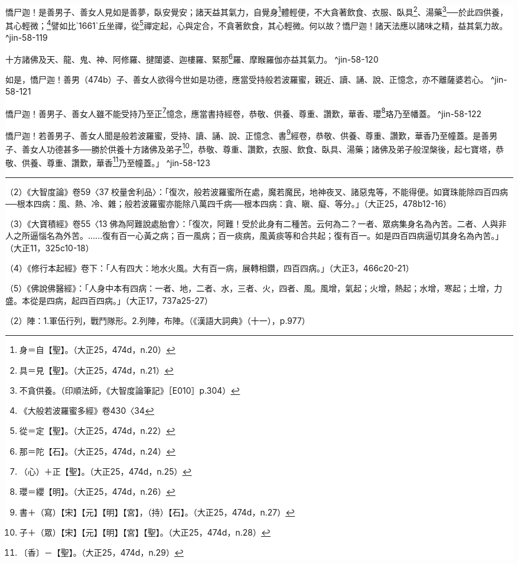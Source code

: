 憍尸迦！是善男子、善女人見如是善夢，臥安覺安；諸天益其氣力，自覺身[^256]體輕便，不大貪著飲食、衣服、臥具[^257]、湯藥[^258]──於此四供養，其心輕微；[^259]譬如比\`1661\`丘坐禪，從[^260]禪定起，心與定合，不貪著飲食，其心輕微。何以故？憍尸迦！諸天法應以諸味之精，益其氣力故。 ^jin-58-119

十方諸佛及天、龍、鬼、神、阿修羅、揵闥婆、迦樓羅、緊那[^261]羅、摩睺羅伽亦益其氣力。 ^jin-58-120

如是，憍尸迦！善男（474b）子、善女人欲得今世如是功德，應當受持般若波羅蜜，親近、讀、誦、說、正憶念，亦不離薩婆若心。 ^jin-58-121

憍尸迦！善男子、善女人雖不能受持乃至正[^262]憶念，應當書持經卷，恭敬、供養、尊重、讚歎，華香、瓔[^263]珞乃至幡蓋。 ^jin-58-122

憍尸迦！若善男子、善女人聞是般若波羅蜜，受持、讀、誦、說、正憶念、書[^264]經卷，恭敬、供養、尊重、讚歎，華香乃至幢蓋。是善男子、善女人功德甚多──勝於供養十方諸佛及弟子[^265]，恭敬、尊重、讚歎，衣服、飲食、臥具、湯藥；諸佛及弟子般涅槃後，起七寶塔，恭敬、供養、尊重、讚歎，華香[^266]乃至幢蓋。」 ^jin-58-123

---

[^1]: 〔受〕－【宋】【元】【明】【宮】。（大正25，468d，n.9）

[^2]: 四＋（品）【宮】。（大正25，468d，n.10）

[^3]: （大智......八）十七字＝（大智度經論卷第五十八釋第三十三品訖第三十五品）二十字【聖】，（摩訶般若波羅蜜經勸受持品第三十三）十五字【石】。（大正25，468d，n.8）

[^4]: 〔【經】〕－【宋】【宮】。（大正25，468d，n.11）

[^5]: 〔若〕－【宋】【元】【明】【宮】【聖】。（大正25，468d，n.12）

[^6]: 減＝咸【聖】＊。（大正25，468d，n.13）

[^7]: 〔天子〕－【宮】。（大正25，468d，n.14）

[^8]: 種＋（不斷）【石】。（大正25，468d，n.15）

[^9]: 〔世間〕－【宮】【聖】。（大正25，468d，n.16）

[^10]: （惡）＋心【元】【明】。（大正25，468d，n.17）

[^11]: 〔力〕－【宮】【聖】。（大正25，468d，n.20）

[^12]: 經＝逕【石】。（大正25，468d，n.21）

[^13]: 耳＝取【聖】。（大正25，468d，n.22）

[^14]: 〔以〕－【宋】【元】【明】【宮】【聖】。（大正25，468d，n.23）

[^15]: 大、無上、無等等明呪。（印順法師，《大智度論筆記》〔E011〕，p.306）

[^16]: 〔法〕－【宮】【聖】【石】。（大正25，468d，n.24）

[^17]: 〔佛道〕－【宋】【元】【明】【宮】【聖】。（大正25，468d，n.25）

[^18]: 《大般若波羅蜜多經》卷429〈32
功德品〉：「復次，憍尸迦！依因菩薩摩訶薩故，世間便有十善業道廣說乃至一切相智。譬如依因滿月輪故，諸星宿等皆得增明；如是依因諸菩薩故，十善業道廣說乃至一切相智皆得顯了。若諸如來、應、正等覺未出世時，唯有菩薩具足種種方便善巧，為諸有情無倒宣說一切世間、出世間法，菩薩所有方便善巧皆從如是甚深般若波羅蜜多而得生長。」（大正7，156b7-14）

[^19]: 世界＝國土【石】＊。（大正25，468d，n.26）

[^20]: 〔皆從般若波羅蜜生〕八字－【宋】【宮】，〔皆〕－【聖】。（大正25，468d，n.27）

[^21]: 《大般若波羅蜜多經》卷429〈32
功德品〉：「諸菩薩摩訶薩成就方便善巧力故，能行布施波羅蜜多乃至般若波羅蜜多，能行內空乃至無性自性空，能行四念住廣說乃至十八佛不共法，不證聲聞及獨覺地，成熟有情、嚴淨佛土，具足攝取壽量圓滿、佛土圓滿、眷屬圓滿、眾具圓滿、色力圓滿，乃至證得一切相智，皆由般若波羅蜜多而得成就。」（大正7，156b14-21）

[^22]: 〔今世〕－【聖】。（大正25，468d，n.28）

[^23]: 〔後世〕－【明】【宮】，〔後〕－【聖】。（大正25，468d，n.29）

[^24]: 〔佛告〕－【宋】【元】。（大正25，468d，n.30）

[^25]: 〔死〕－【聖】。（大正25，468d，n.31）

[^26]: 〔刃〕－【聖】，刃＝刀【石】。（大正25，468d，n.32）

[^27]: （入）＋水【石】。（大正25，468d，n.33）

[^28]: （1）《大智度論》卷10〈1
序品〉：「有二種病：一者、外因緣病，二者、內因緣病。外者，寒熱、飢渴、兵刃、刀杖，墜落、塠壓，如是等種種外患，名為惱。內者，飲食不節，臥起無常，四百四病，如是等種種，名為內病。」（大正25，131b5-9）

（2）《大智度論》卷59〈37
校量舍利品〉：「復次，般若波羅蜜所在處，魔若魔民，地神夜叉、諸惡鬼等，不能得便。如寶珠能除四百四病──根本四病：風、熱、冷、雜；般若波羅蜜亦能除八萬四千病──根本四病：貪、瞋、癡、等分。」（大正25，478b12-16）

（3）《大寶積經》卷55〈13
佛為阿難說處胎會〉：「復次，阿難！受於此身有二種苦。云何為二？一者、眾病集身名為內苦。二者、人與非人之所逼惱名為外苦。......復有百一心黃之病；百一風病；百一痰病，風黃痰等和合共起；復有百一。如是四百四病逼切其身名為內苦。」（大正11，325c10-18）

（4）《修行本起經》卷下：「人有四大：地水火風。大有百一病，展轉相鑽，四百四病。」（大正3，466c20-21）

（5）《佛說佛醫經》：「人身中本有四病：一者、地，二者、水，三者、火，四者、風。風增，氣起；火增，熱起；水增，寒起；土增，力盛。本從是四病，起四百四病。」（大正17，737a25-27）

[^29]: 〔能〕－【聖】。（大正25，468d，n.34）

[^30]: 〔其〕－【石】。（大正25，468d，n.35）

[^31]: 官＝宮【聖】下同。（大正25，468d，n.36）

[^32]: 到＝至【石】。（大正25，468d，n.37）

[^33]: 譴責＝詰嘖【石】。（大正25，468d，n.38）

[^34]: 完＝宛【聖】。（大正25，469d，n.1）

[^35]: 界＝國【石】＊。（大正25，469d，n.2）

[^36]: 伎＝妓【明】下同。（大正25，469d，n.3）

[^37]: 〔【論】〕－【宋】【宮】【聖】。（大正25，469d，n.4）

[^38]: 出＝示【宮】【聖】。（大正25，469d，n.5）

[^39]: （帝）＋釋【石】。（大正25，469d，n.6）

[^40]: （1）陣＝陳【聖】＊ \[＊ \]。（大正25，469d，n.7）

（2）陣：1.軍伍行列，戰鬥隊形。2.列陣，布陣。（《漢語大詞典》（十一），p.977）


[^41]: 使＝便【聖】。（大正25，469d，n.8）
[^42]: 常＝當【聖】。（大正25，469d，n.9）
[^43]: 鬘＝冠【宋】【元】【明】【宮】。（大正25，469d，n.10）
[^44]: 掖＝腋【宋】【元】【明】【宮】。（大正25，469d，n.11）
[^45]: 五死相現。（印順法師，《大智度論筆記》［E011］p.306）
[^46]: 若＋（波羅蜜）【石】。（大正25，469d，n.12）
[^47]: 福樂＝樂福【宮】。（大正25，469d，n.13）
[^48]: 人民＝民人【宋】【元】【明】【宮】【聖】。（大正25，469d，n.14）
[^49]: 意＝喜【聖】。（大正25，469d，n.15）
[^50]: 〔帝〕－【宮】。（大正25，469d，n.16）
[^51]: 叉＝又【聖】。（大正25，469d，n.17）
[^52]: 《翻梵語》卷1：「抑叉尼呪（應云『伊叉尼』。譯曰『伊叉尼』者，見也）。」（大正54，983c5）
[^53]: 陀＝他【聖】。（大正25，469d，n.18）
[^54]: 《翻梵語》卷1：「揵陀梨呪（亦云『揵陁羅』。譯曰『揵』者，地也；『陀梨』者，持）。」（大正54，983c6）
[^55]: 萬歲＝歲萬歲【宋】【元】【明】【宮】。（大正25，469d，n.19）
[^56]: 出＝去【聖】。（大正25，469d，n.20）
[^57]: （1）《大智度論》卷40〈5
[^58]: 作＝住【石】。（大正25，469d，n.21）
[^59]: 順＝顧【聖】。（大正25，469d，n.22）
[^60]: 般若是菩薩事。（印順法師，《大智度論筆記》［E001］p.285）
[^61]: 《大正藏》原作「慚」，今依《高麗藏》作「漸」（第14冊，958a2）。
[^62]: 今＝念【聖】。（大正25，469d，n.23）
[^63]: 〔已〕－【宮】【石】。（大正25，469d，n.24）
[^64]: 《正觀》（6），p.160：《大智度論》卷56〈30
[^65]: 說＝言【石】。（大正25，469d，n.25）
[^66]: 《正觀》（6），p.160：《大智度論》卷50（大正25，420b17-21）、卷35（大正25，315b24-29）、卷54（大正25，443b4-6）。
[^67]: 刀＝力【聖】。（大正25，469d，n.26）
[^68]: 《大智度論》卷57〈32 寶塔校量品〉（大正25，463b23-c3）。
[^69]: 侵＝𢬶【聖】。（大正25，469d，n.27）
[^70]: 骨骸＝脈骨【宋】【元】【明】【宮】【石】。（大正25，469d，n.29）
[^71]: 〔故難...髓〕十六字－【聖】。（大正25，469d，n.28）
[^72]: 等＝是【聖】。（大正25，469d，n.30）
[^73]: 無＝死【聖】。（大正25，469d，n.31）
[^74]: 定業。（印順法師，《大智度論筆記》〔E011〕，p.306）
[^75]: 《正觀》（6），p.160：《大智度論》卷24（大正25，237c23-238b15）、卷57（大正25，464a17-b8）。
[^76]: 《正觀》（6），p.160：《大智度論》卷56（大正25，459a11-23）。
[^77]: 折伏：1.制服，使屈服。（《漢語大詞典》（六），p.377）
[^78]: 〔家〕－【石】。（大正25，470d，n.1）
[^79]: 似＝以【宮】。（大正25，470d，n.2）
[^80]: 應＝聽【宋】【元】【明】【宮】。（大正25，470d，n.3）
[^81]: 大智度經論卷第五十九終【石】，德＋（釋第三十三品竟）【石】。（大正25，470d，n.4）
[^82]: 梵志品＝遣異品【宋】。（大正25，470d，n.6）
[^83]: 五＋（經作遣異品）夾註【明】，（品）【宮】。（大正25，470d，n.7）
[^84]: 卷第六十首【石】，〔大智度論〕－【明】，（大智......五）十二字＝（釋第三十四品）六字【聖】，（摩訶般若波羅蜜經梵志品第卅四，六十）十六字【石】。（大正25，470d，n.5）
[^85]: 短：4.缺點，過失。（《漢語大詞典》（七），p.1538）
[^86]: 〔說〕－【宋】【宮】。（大正25，470d，n.8）
[^87]: 復：1.還，返回。《易‧泰》："無往不復。"（《漢語大詞典》（三），p.1032）
[^88]: （1）《放光般若經》卷7〈36
[^89]: 〔但〕－【宮】【聖】。（大正25，470d，n.10）
[^90]: 〔求〕－【宋】【元】【明】【宮】【聖】。（大正25，470d，n.11）
[^91]: 〔佛〕－【聖】。（大正25，470d，n.12）
[^92]: 〔等〕－【宋】【元】【明】【宮】【聖】。（大正25，470d，n.13）
[^93]: 受＝授【明】。（大正25，470d，n.15）
[^94]: 四種兵，即象兵、馬兵、車兵、步兵。見《雜阿含經》卷40（1114經）（大正2，294a16）等。
[^95]: 〔種〕－【石】下同。（大正25，470d，n.17）
[^96]: 類：6.相似，像。（《漢語大詞典》（十二），p.353）
[^97]: 兵＋（所不類）【石】。（大正25，470d，n.18）
[^98]: （1）唱＝昌【元】【明】【石】。（大正25，470d，n.19）
[^99]: （1）《放光般若經》卷7〈36
[^100]: 如＝聞其【石】。（大正25，470d，n.20）
[^101]: 〔聞〕－【石】。（大正25，470d，n.21）
[^102]: 漸＋（而退）【石】。（大正25，470d，n.22）
[^103]: 〔住〕－【宋】【元】【明】【宮】。（大正25，470d，n.23）
[^104]: 般若在世，三寶不滅。（印順法師，《大智度論筆記》［E011］p.305）
[^105]: 〔皆〕－【宋】【元】【明】【宮】。（大正25，470d，n.24）
[^106]: （1）冥＝難【聖】。（大正25，470d，n.25）
[^107]: （在）＋所【石】。（大正25，470d，n.26）
[^108]: 住在＝在住【宋】【元】【明】【宮】【聖】。（大正25，470d，n.27）
[^109]: 眾冥＝瞋【聖】。（大正25，470d，n.28）
[^110]: 《正觀》（6），p.161：《摩訶般若波羅蜜經》卷8〈31
[^111]: 引致：引薦羅致，使之來。（《漢語大詞典》（四），p.94）
[^112]: 〔故〕－【石】。（大正25，471d，n.3）
[^113]: 《大正藏》原作「可」，今依《高麗藏》作「何」（第14冊，959c19）。
[^114]: （1）方＝乃【宮】。（大正25，471d，n.4）
[^115]: 困＝內【聖】。（大正25，471d，n.6）
[^116]: 等怯＝性法【宮】，＝等法【聖】。（大正25，471d，n.7）
[^117]: 少＝小【聖】。（大正25，471d，n.8）
[^118]: 〔求〕－【聖】。（大正25，471d，n.9）
[^119]: （1）濟＝齊【聖】。（大正25，471d，n.10）
[^120]: 中（ㄓㄨㄥˋ）：7.得到。（《漢語大詞典》（一），p.579）
[^121]: 從＝因【石】。（大正25，471d，n.11）
[^122]: 見＝現【明】。（大正25，471d，n.12）
[^123]: 受＋（持）【元】【明】。（大正25，471d，n.13）
[^124]: 〔等〕－【聖】。（大正25，471d，n.14）
[^125]: ┌ 佛 ─── 究竟
[^126]: （1）《大智度論》卷18〈1
[^127]: 別＋（釋第卅四品四竟）【石】。（大正25，471d，n.15）
[^128]: 般若與一切種智：成佛時，般若變名一切種智。離般若無一切種智，不得言般若即是一切種智──因果不離故言不別。
[^129]: 稱譽：稱揚贊美。（《漢語大詞典》（八），p.119）
[^130]: 六＋（經作阿難稱譽品）夾註【明】。（大正25，471d，n.18）
[^131]: （大智......六）十四字＝（大智度論釋尊導品第三十六）十二字【宋】【元】，（釋尊導品第三十六）八字【明】，（釋第卅五品）五字【聖】，（摩訶般若波羅蜜經稱譽品第卅五）十四字【石】。（大正25，471d，n.16）
[^132]: 〔故〕－【聖】＊。（大正25，471d，n.19）
[^133]: 譽＝舉【聖】＊。（大正25，471d，n.20）
[^134]: 〔五〕－【聖】。（大正25，471d，n.21）
[^135]: 般若：般若為尊導。（印順法師，《大智度論筆記》［E002］p.288）
[^136]: 《大般若波羅蜜多經》卷429〈34 天來品〉：
[^137]: 得＋（故）【石】。（大正25，471d，n.22）
[^138]: 《大般若波羅蜜多經》卷429〈34 天來品〉：
[^139]: 《大般若波羅蜜多經》卷429〈34 天來品〉：
[^140]: （分）＋別【石】。（大正25，471d，n.23）
[^141]: 《大般若波羅蜜多經》卷429〈34 天來品〉：
[^142]: 《大般若波羅蜜多經》卷429〈34
[^143]: 譬＝辟【聖】＊。（大正25，471d，n.24）
[^144]: 〔故〕－【宋】【元】【明】【宮】【聖】。（大正25，471d，n.25）
[^145]: 〔者〕－【聖】。（大正25，471d，n.26）
[^146]: 《大般若波羅蜜多經》卷429〈34
[^147]: 〔正〕－【聖】。（大正25，472d，n.1）
[^148]: 正＝心【聖】。（大正25，472d，n.2）
[^149]: 般若功德：成就五眾。（印順法師，《大智度論筆記》［E010］p.304）
[^150]: 〔是〕－【宋】【元】【明】【宮】【聖】。（大正25，472d，n.3）
[^151]: （1）《放光般若經》卷7〈37
[^152]: 伎＝伏【聖】。（大正25，472d，n.4）
[^153]: 樂＋（供養）【石】。（大正25，472d，n.5）
[^154]: 侍＝持【聖】。（大正25，472d，n.6）
[^155]: 〔數〕－【聖】。（大正25，472d，n.7）
[^156]: 及＝乃至【聖】。（大正25，472d，n.8）
[^157]: 稱說：陳述。（《漢語大詞典》（八），p.117）
[^158]: 字＝守【聖】。（大正25，472d，n.9）
[^159]: 稱美：2.稱贊，贊美。（《漢語大詞典》（八），p.115）
[^160]: 說＋（說）【石】。（大正25，472d，n.10）
[^161]: 語＝說【聖】。（大正25，472d，n.11）
[^162]: 智慧異般若：一切慧中，般若波羅蜜為上。（印順法師，《大智度論筆記》［E013］p.308）
[^163]: 〔各〕－【聖】。（大正25，472d，n.12）
[^164]: 回向種智之相。（印順法師，《大智度論筆記》［E018］p.316）
[^165]: （諸）＋法【石】。（大正25，472d，n.13）
[^166]: 〔不〕－【宋】【元】【明】【宮】【聖】。（大正25，472d，n.14）
[^167]: 參見《大般若波羅蜜多經》卷429〈34 天來品〉：
[^168]: 〔亦〕－【宮】。（大正25，472d，n.15）
[^169]: 未＝來【聖】。（大正25，472d，n.16）
[^170]: 聞＝問【石】。（大正25，472d，n.17）
[^171]: 愛＝受【宋】【元】【明】【宮】。（大正25，472d，n.18）
[^172]: 《大智度論》卷58〈36
[^173]: （1）未＝末【宋】【元】【明】【宮】。（大正25，472d，n.19）
[^174]: 《正觀》（6），p.161：《大智度論》卷58〈35
[^175]: （諸）＋行【宋】【元】【明】【宮】。（大正25，472d，n.20）
[^176]: 〔波羅蜜〕－【宋】【元】【明】【宮】。（大正25，472d，n.21）
[^177]: 〔十善......法〕十七字－【聖】。（大正25，472d，n.22）
[^178]: 天帝＝帝釋【石】。（大正25，472d，n.23）
[^179]: 但＝俱【聖】。（大正25，472d，n.24）
[^180]: 〔中〕－【聖】。（大正25，472d，n.25）
[^181]: 毘尼：二百五十。（印順法師，《大智度論筆記》［H010］p.397）
[^182]: 〔或〕－【聖】。（大正25，472d，n.26）
[^183]: 戒：戒相多少。受戒不同。（印順法師，《大智度論筆記》［E011］p.306）
[^184]: 知＝如【聖】。（大正25，472d，n.27）
[^185]: 案：經文中述「復次，......是人為如佛」一段，論此處雖未釋，然其意應如前卷58：「『如佛』者，法性身，住阿鞞跋致、得無生法忍，乃至十地。」（大正25，471b2-3）
[^186]: 眾＋（生）【聖】。（大正25，472d，n.28）
[^187]: 《大正藏》原作「得」，今依《高麗藏》作「何」（14冊，962b21）。
[^188]: 答＝各【聖】。（大正25，472d，n.29）
[^189]: （1）効＝施【聖】。（大正25，472d，n.30）
[^190]: ┌効他供養
[^191]: 知＝智【聖】。（大正25，472d，n.31）
[^192]: 〔功〕－【聖】。（大正25，472d，n.32）
[^193]: ┌聞持～正憶念──慧精進門入
[^194]: 卷＝即【宮】，＝養【聖】。（大正25，472d，n.33）
[^195]: 〔如〕－【宋】【元】【明】【宮】【聖】【石】。（大正25，472d，n.34）
[^196]: 〔無〕－【聖】。（大正25，473d，n.1）
[^197]: 般若功德：益說法力，不怯論難，不怖畏。（印順法師，《大智度論筆記》［E010］p.304）
[^198]: 說＋（眾）【聖】。（大正25，473d，n.2）
[^199]: 益＝答【聖】。（大正25，473d，n.3）
[^200]: 膽＝擔【聖】。（大正25，473d，n.4）
[^201]: 疲＝疾【聖】。（大正25，473d，n.5）
[^202]: 天＋（子）【石】。（大正25，473d，n.6）
[^203]: 更能＝能更【宋】【元】【明】【宮】【聖】。（大正25，473d，n.7）
[^204]: 〔持〕－【宮】【聖】。（大正25，473d，n.8）
[^205]: （1） ┌般若所護持故
[^206]: 般若：般若中分別一切法故。（印順法師，《大智度論筆記》［E002］p.288）
[^207]: 〔有〕－【聖】。（大正25，473d，n.9）
[^208]: 《大般若波羅蜜多經》卷429〈34
[^209]: 今＝現【石】。（大正25，473d，n.10）
[^210]: 般若功德：凡聖愛敬，能伏難毀，臥覺安隱，不貪供養。（印順法師，《大智度論筆記》〔E010〕p.304）
[^211]: 宗＝守【聖】。（大正25，473d，n.11）
[^212]: 《大般若波羅蜜多經》卷429〈34
[^213]: 能伏難毀。（印順法師，《大智度論筆記》［E010］p.304）
[^214]: 《大般若波羅蜜多經》卷429〈34
[^215]: 〔住〕－【宮】【聖】。（大正25，473d，n.12）
[^216]: 受＋（持）【石】下同。（大正25，473d，n.13）
[^217]: 遍＋（天）【聖】。（大正25，473d，n.14）
[^218]: 蔭＝陰【明】。（大正25，473d，n.15）
[^219]: 案：《摩訶般若波羅蜜經》此處談色界二十天，《阿毘達磨俱舍論》則談色界十七天，《摩訶般若波羅蜜經》在初禪天多一「梵會天」，二禪天多一「光天」，三禪天多一「淨天」。
[^220]: 熱＝勢【聖】。（大正25，473d，n.16）
[^221]: 〔是〕－【聖】。（大正25，473d，n.17）
[^222]: 《大智度論》卷10〈1
[^223]: 《翻譯名義集》卷2：「迦樓羅：文句此云金翅。翅翮金色，兩翅相去三百三十六萬里，頸有如意珠，以龍為食，肇曰金翅鳥神。」（大正54，1079c4-6）
[^224]: 《一切經音義》卷11：「真陀羅，古云緊那羅，音樂天也。有美妙音聲能作歌舞，男則馬首人身能歌，女則端正能舞，次此天女，多與乾闥婆天為妻室也。」（大正54，374c9-10）
[^225]: 《一切經音義》卷9：「摩睺勒（又作摩休勒，或作摩睺羅伽，皆訛也，正言牟呼洛迦，此譯云：大有行龍也）。」（大正54，357c21）
[^226]: 《大般若波羅蜜多經》卷429〈34 天來品〉：
[^227]: 乃至＝及【宋】【元】【明】【宮】【聖】【石】。（大正25，473d，n.18）
[^228]: 護持＝擁護【石】。（大正25，473d，n.19）
[^229]: （是）＋諸【石】。（大正25，473d，n.20）
[^230]: 來到＝到來【宮】。（大正25，473d，n.21）
[^231]: 《大般若波羅蜜多經》卷429〈34
[^232]: 〔若〕－【宋】【元】【明】【宮】。（大正25，473d，n.22）
[^233]: 潔＝絜【聖】＊。（大正25，473d，n.23）
[^234]: （1）《大般若波羅蜜多經》卷430〈34
[^235]: 〔是〕－【宮】【聖】。（大正25，474d，n.1）
[^236]: 〔故〕－【石】。（大正25，474d，n.2）
[^237]: 幢幡＝旛幢【宋】【元】【明】【宮】，＝幢【聖】。（大正25，474d，n.3）
[^238]: 無＝不【石】。（大正25，474d，n.4）
[^239]: 偃＝復【聖】，＝\[烈-列+（彳\*〡\*晏）\]【石】。（大正25，474d，n.5）
[^240]: 偃息：3.睡臥止息。（《漢語大詞典》（一），p.1535）
[^241]: 臥：2.睡，躺。（《漢語大詞典》（八），p.726）
[^242]: 覺（ㄐㄧㄠˋ）：1.睡醒，清醒。2.指睡眠。（《漢語大詞典》（十），p.354）
[^243]: 臥覺安隱。（印順法師，《大智度論筆記》［E010］p.304）
[^244]: 〔而為〕－【宋】【元】【明】【宮】【聖】。（大正25，474d，n.7）
[^245]: 法教＝教法【石】。（大正25，474d，n.8）
[^246]: 《大般若波羅蜜多經》卷430〈34
[^247]: 〔殊妙〕－【聖】【石】。（大正25，474d，n.9）
[^248]: 菩薩＝菩提【宮】。（大正25，474d，n.10）
[^249]: 義＝議【石】。（大正25，474d，n.11）
[^250]: 數＝量【石】。（大正25，474d，n.12）
[^251]: 萬＋（億）【宋】【元】【明】【宮】＊。（大正25，474d，n.15）
[^252]: 見＝次【宮】。（大正25，474d，n.16）
[^253]: 〔佛〕－【宋】【元】【明】【宮】【聖】。（大正25，474d，n.17）
[^254]: 華香＝香華【石】＊。（大正25，474d，n.18）
[^255]: 幢＝旛【宋】下同【元】下同【明】下同。（大正25，474d，n.19）
[^256]: 身＝自【聖】。（大正25，474d，n.20）
[^257]: 具＝見【聖】。（大正25，474d，n.21）
[^258]: 不貪供養。（印順法師，《大智度論筆記》［E010］p.304）
[^259]: 《大般若波羅蜜多經》卷430〈34
[^260]: 從＝定【聖】。（大正25，474d，n.22）
[^261]: 那＝陀【石】。（大正25，474d，n.24）
[^262]: （心）＋正【聖】。（大正25，474d，n.25）
[^263]: 瓔＝纓【明】。（大正25，474d，n.26）
[^264]: 書＋（寫）【宋】【元】【明】【宮】，（持）【石】。（大正25，474d，n.27）
[^265]: 子＋（眾）【宋】【元】【明】【宮】【聖】。（大正25，474d，n.28）
[^266]: 〔香〕－【聖】。（大正25，474d，n.29）
[^267]: 來＝未【聖】。（大正25，474d，n.30）
[^268]: 天來＝來則【宋】【元】【明】【宮】【聖】【石】。（大正25，474d，n.31）
[^269]: 遠＝遶【聖】。（大正25，474d，n.32）
[^270]: （1）洽＝哈【石】。（大正25，474d，n.33）
[^271]: 孔＝毛【宋】【元】【明】【宮】【聖】【石】。（大正25，474d，n.34）
[^272]: 軟＝濡【宋】【聖】【石】。（大正25，474d，n.35）
[^273]: 〔法〕－【宋】【元】【明】【宮】【聖】。（大正25，474d，n.36）
[^274]: 不畏不恐＝不恐不畏【宋】【元】【明】【宮】【聖】【石】。（大正25，474d，n.37）
[^275]: 執＝勢【聖】。（大正25，474d，n.38）
[^276]: 〔是〕－【石】。（大正25，474d，n.39）
[^277]: 〔諸〕－【聖】。（大正25，474d，n.40）
[^278]: 闕（ㄑㄩㄝ）：5.缺乏，稀少。（《漢語大詞典》（十二），p.147）
[^279]: 折＝斷【聖】。（大正25，474d，n.42）
[^280]: 〔諸〕－【石】。（大正25，474d，n.43）
[^281]: 薰＝勤【宮】，＝勳【聖】。（大正25，474d，n.44）
[^282]: 正＝政【石】。（大正25，474d，n.45）
[^283]: 敬＝重【宋】【元】【明】【宮】【石】。（大正25，474d，n.46）
[^284]: 稱（ㄔㄥ）：5.述說，聲稱。6.稱道，稱揚。（《漢語大詞典》（八），p.111）
[^285]: 恭＝敬【聖】。（大正25，474d，n.47）
[^286]: 順＝敬【宋】【元】【明】【宮】。（大正25，474d，n.48）
[^287]: 言＝語【石】。（大正25，474d，n.49）
[^288]: 讒毀：進讒毀謗。（《漢語大詞典》（十一），p.469）
[^289]: 給＝絡【聖】。（大正25，474d，n.50）
[^290]: 不＝香【聖】。（大正25，474d，n.51）
[^291]: 附：3.歸附。4.使之歸附。6.隨，跟從。（《漢語大詞典》（十一），p.947）
[^292]: 事＝等【聖】。（大正25，474d，n.52）
[^293]: 〔皆〕－【宮】。（大正25，474d，n.53）
[^294]: 〔答〕－【宋】【元】【明】【宮】【石】。（大正25，474d，n.54）
[^295]: 《大智度論》卷58〈36 阿難稱譽品〉（大正25，473c23-474a1）。
[^296]: 充＝臭【宮】；明註曰「充」，南藏作「臭」。（大正25，474d，n.55）
[^297]: 群＝羼【聖】。（大正25，475d，n.1）
[^298]: 細：8.地位低微。（《漢語大詞典》（九），p.780）
[^299]: （1）〔民〕－【聖】。（大正25，475d，n.2）
[^300]: 〔來〕－【聖】。（大正25，475d，n.3）
[^301]: （1）《摩訶般若波羅蜜經》卷9〈36
[^302]: 參見《摩訶般若波羅蜜經》卷9〈36
[^303]: 者＝著【元】【明】。（大正25，475d，n.4）
[^304]: 少＝小【聖】。（大正25，475d，n.5）
[^305]: 如所＝所如【聖】。（大正25，475d，n.6）
[^306]: 佛＋（釋第二十五品竟）【石】。（大正25，475d，n.7）